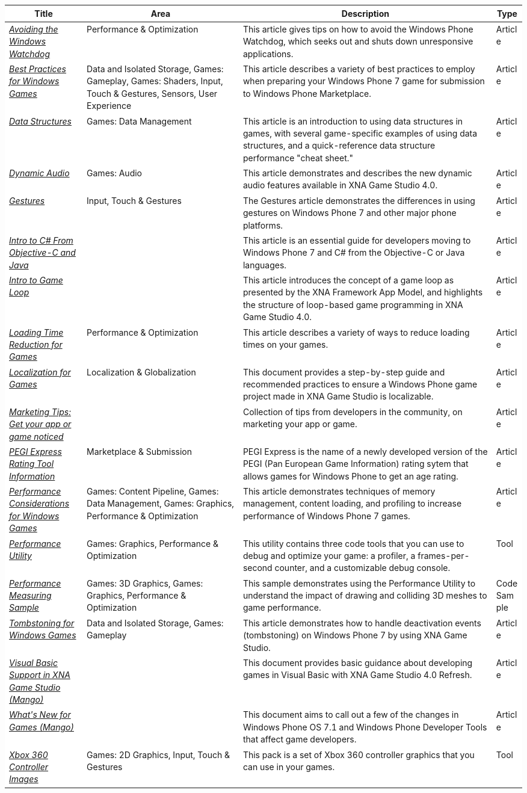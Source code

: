 Title | Area | Description | Type
---|---|---|---
[*Avoiding the Windows Watchdog*](https://github.com/simondarksidej/XNAGameStudio/wiki/Avoiding-the-Windows-Watchdog) | Performance & Optimization | This article gives tips on how to avoid the Windows Phone Watchdog, which seeks out and shuts down unresponsive applications. | Article
[*Best Practices for Windows Games*](https://github.com/simondarksidej/XNAGameStudio/wiki/Best-Practices-for-Windows-Games) | Data and Isolated Storage, Games: Gameplay, Games: Shaders, Input, Touch & Gestures, Sensors, User Experience | This article describes a variety of best practices to employ when preparing your Windows Phone 7 game for submission to Windows Phone Marketplace. | Article
[*Data Structures*](https://github.com/simondarksidej/XNAGameStudio/wiki/Data-Structures) | Games: Data Management | This article is an introduction to using data structures in games, with several game-specific examples of using data structures, and a quick-reference data structure performance "cheat sheet." | Article
[*Dynamic Audio*](https://github.com/simondarksidej/XNAGameStudio/wiki/Dynamic-Audio) | Games: Audio | This article demonstrates and describes the new dynamic audio features available in XNA Game Studio 4.0. | Article
[*Gestures*](https://github.com/simondarksidej/XNAGameStudio/wiki/Gestures) | Input, Touch & Gestures | The Gestures article demonstrates the differences in using gestures on Windows Phone 7 and other major phone platforms. | Article
[*Intro to C# From Objective-C and Java*](https://github.com/simondarksidej/XNAGameStudio/wiki/Intro-to-C%23-From-Objective-C-and-Java) || This article is an essential guide for developers moving to Windows Phone 7 and C# from the Objective-C or Java languages. | Article
[*Intro to Game Loop*](https://github.com/simondarksidej/XNAGameStudio/wiki/Intro-to-Game-Loop) || This article introduces the concept of a game loop as presented by the XNA Framework App Model, and highlights the structure of loop-based game programming in XNA Game Studio 4.0. | Article
[*Loading Time Reduction for Games*](https://github.com/simondarksidej/XNAGameStudio/wiki/Loading-Time-Reduction-for-Games) | Performance & Optimization | This article describes a variety of ways to reduce loading times on your games. | Article
[*Localization for Games*](https://github.com/simondarksidej/XNAGameStudio/wiki/Localization-for-Games) | Localization & Globalization | This document provides a step-by-step guide and recommended practices to ensure a Windows Phone game project made in XNA Game Studio is localizable. | Article
[*Marketing Tips: Get your app or game noticed*](https://github.com/simondarksidej/XNAGameStudio/wiki/Marketing-Tips-Get-your-app-or-game-noticed) | | Collection of tips from developers in the community, on marketing your app or game. | Article
[*PEGI Express Rating Tool Information*](https://github.com/simondarksidej/XNAGameStudio/wiki/PEGI-Express-Rating-Tool-Information) | Marketplace & Submission | PEGI Express is the name of a newly developed version of the PEGI (Pan European Game Information) rating sytem that allows games for Windows Phone to get an age rating. | Article
[*Performance Considerations for Windows Games*](https://github.com/simondarksidej/XNAGameStudio/wiki/Performance-Considerations-for-Windows-Games) | Games: Content Pipeline, Games: Data Management, Games: Graphics, Performance & Optimization | This article demonstrates techniques of memory management, content loading, and profiling to increase performance of Windows Phone 7 games. | Article
[*Performance Utility*](https://github.com/simondarksidej/XNAGameStudio/wiki/Performance-Utility) | Games: Graphics, Performance & Optimization | This utility contains three code tools that you can use to debug and optimize your game: a profiler, a frames-per-second counter, and a customizable debug console. | Tool
[*Performance Measuring Sample*](https://github.com/simondarksidej/XNAGameStudio/wiki/Performance-Measuring-Sample) | Games: 3D Graphics, Games: Graphics, Performance & Optimization | This sample demonstrates using the Performance Utility to understand the impact of drawing and colliding 3D meshes to game performance. | Code Sample
[*Tombstoning for Windows Games*](https://github.com/simondarksidej/XNAGameStudio/wiki/Tombstoning-for-Windows-Games) | Data and Isolated Storage, Games: Gameplay | This article demonstrates how to handle deactivation events (tombstoning) on Windows Phone 7 by using XNA Game Studio. | Article
[*Visual Basic Support in XNA Game Studio (Mango)*](https://github.com/simondarksidej/XNAGameStudio/wiki/Visual-Basic-Support-in-XNA-Game-Studio-(Mango)) | | This document provides basic guidance about developing games in Visual Basic with XNA Game Studio 4.0 Refresh. | Article
[*What's New for Games (Mango)*](https://github.com/simondarksidej/XNAGameStudio/wiki/What's-New-for-Games-(Mango)) | | This document aims to call out a few of the changes in Windows Phone OS 7.1 and Windows Phone Developer Tools that affect game developers. | Article
[*Xbox 360 Controller Images*](https://github.com/simondarksidej/XNAGameStudio/wiki/Xbox-360-Controller-Images) | Games: 2D Graphics, Input, Touch & Gestures | This pack is a set of Xbox 360 controller graphics that you can use in your games. | Tool